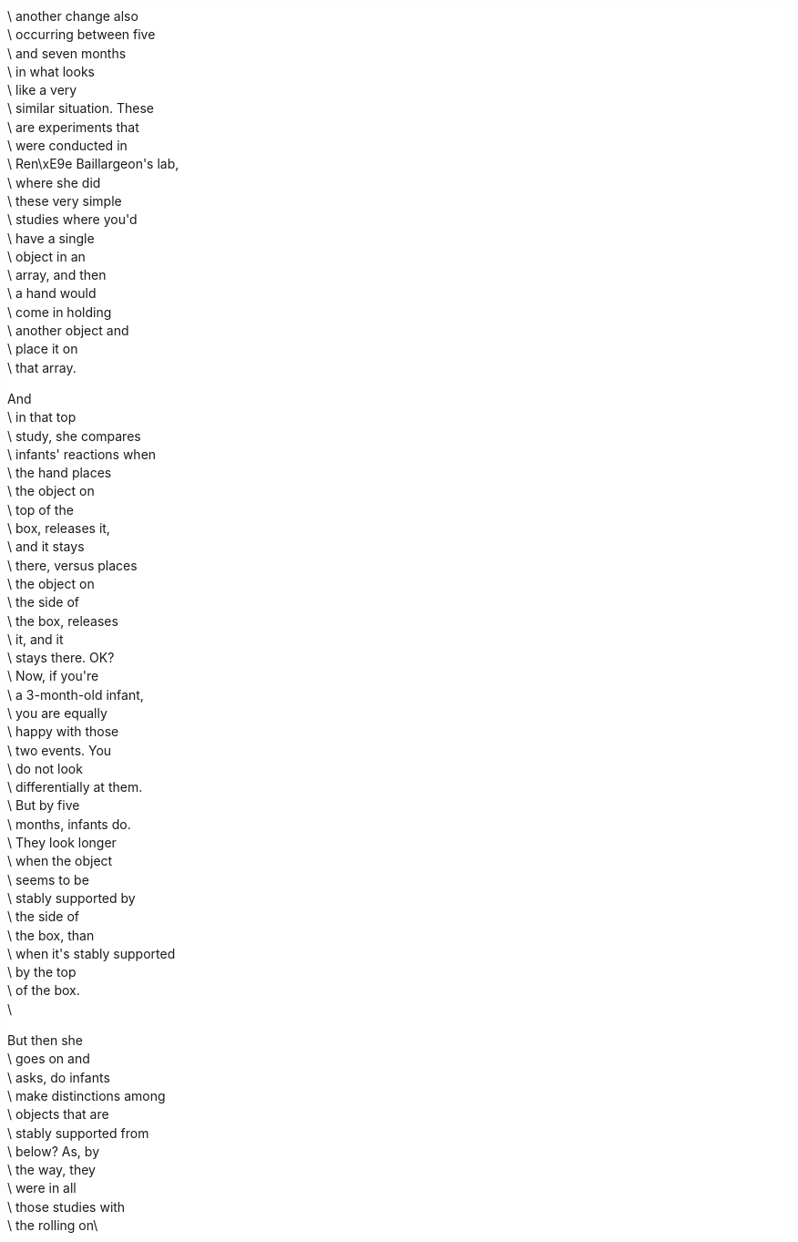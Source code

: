   \ <span m='324020'>another</span> <span m='324770'>change</span> <span m='325220'>also</span>\
  \ <span m='325640'>occurring</span> <span m='326750'>between</span> <span m='327320'>five</span>\
  \ <span m='327710'>and</span> <span m='327860'>seven</span> <span m='328160'>months</span>\
  \ <span m='328490'>in</span> <span m='328610'>what</span> <span m='328790'>looks</span>\
  \ <span m='329000'>like</span> <span m='329150'>a</span> <span m='329210'>very</span>\
  \ <span m='329450'>similar</span> <span m='330050'>situation.</span> <span m='331070'>These</span>\
  \ <span m='331280'>are</span> <span m='331400'>experiments</span> <span m='331910'>that</span>\
  \ <span m='332030'>were</span> <span m='332120'>conducted</span> <span m='332600'>in</span>\
  \ <span m='332750'>Ren\xE9e</span> <span m='333050'>Baillargeon's</span> <span m='333660'>lab,</span>\
  \ <span m='334430'>where</span> <span m='334550'>she</span> <span m='334670'>did</span>\
  \ <span m='334820'>these</span> <span m='335000'>very</span> <span m='335210'>simple</span>\
  \ <span m='335480'>studies</span> <span m='335960'>where</span> <span m='336620'>you'd</span>\
  \ <span m='336770'>have</span> <span m='337100'>a</span> <span m='337160'>single</span>\
  \ <span m='337490'>object</span> <span m='337910'>in</span> <span m='338030'>an</span>\
  \ <span m='338150'>array,</span> <span m='338600'>and</span> <span m='338720'>then</span>\
  \ <span m='338840'>a</span> <span m='338900'>hand</span> <span m='339170'>would</span>\
  \ <span m='339320'>come</span> <span m='339530'>in</span> <span m='339680'>holding</span>\
  \ <span m='340010'>another</span> <span m='340340'>object</span> <span m='341060'>and</span>\
  \ <span m='341210'>place</span> <span m='341570'>it</span> <span m='341690'>on</span>\
  \ <span m='341810'>that</span> <span m='341990'>array.</span> </p><p><span m='342740'>And</span>\
  \ <span m='342980'>in</span> <span m='343130'>that</span> <span m='343280'>top</span>\
  \ <span m='343550'>study,</span> <span m='344330'>she</span> <span m='344480'>compares</span>\
  \ <span m='344960'>infants'</span> <span m='345290'>reactions</span> <span m='345890'>when</span>\
  \ <span m='346070'>the</span> <span m='346160'>hand</span> <span m='346430'>places</span>\
  \ <span m='346880'>the</span> <span m='347030'>object</span> <span m='347480'>on</span>\
  \ <span m='347660'>top</span> <span m='347960'>of</span> <span m='348020'>the</span>\
  \ <span m='348110'>box,</span> <span m='349070'>releases</span> <span m='349610'>it,</span>\
  \ <span m='349820'>and</span> <span m='349940'>it</span> <span m='350030'>stays</span>\
  \ <span m='350420'>there,</span> <span m='351050'>versus</span> <span m='351520'>places</span>\
  \ <span m='351890'>the</span> <span m='352040'>object</span> <span m='352430'>on</span>\
  \ <span m='352550'>the</span> <span m='352640'>side</span> <span m='353000'>of</span>\
  \ <span m='353090'>the</span> <span m='353180'>box,</span> <span m='353840'>releases</span>\
  \ <span m='354380'>it,</span> <span m='354710'>and</span> <span m='354830'>it</span>\
  \ <span m='354920'>stays</span> <span m='355310'>there.</span> <span m='355970'>OK?</span>\
  \ <span m='357290'>Now,</span> <span m='357590'>if</span> <span m='357740'>you're</span>\
  \ <span m='357860'>a</span> <span m='357920'>3-month-old</span> <span m='358550'>infant,</span>\
  \ <span m='358880'>you</span> <span m='359050'>are</span> <span m='359210'>equally</span>\
  \ <span m='359630'>happy</span> <span m='359960'>with</span> <span m='360080'>those</span>\
  \ <span m='360290'>two</span> <span m='360470'>events.</span> <span m='360800'>You</span>\
  \ <span m='360920'>do</span> <span m='361010'>not</span> <span m='361310'>look</span>\
  \ <span m='361460'>differentially</span> <span m='362090'>at</span> <span m='362240'>them.</span>\
  \ <span m='362690'>But</span> <span m='362840'>by</span> <span m='362960'>five</span>\
  \ <span m='363230'>months,</span> <span m='363570'>infants</span> <span m='363830'>do.</span>\
  \ <span m='365180'>They</span> <span m='366620'>look</span> <span m='366890'>longer</span>\
  \ <span m='367400'>when</span> <span m='367580'>the</span> <span m='367730'>object</span>\
  \ <span m='368180'>seems</span> <span m='368510'>to</span> <span m='368630'>be</span>\
  \ <span m='368720'>stably</span> <span m='369210'>supported</span> <span m='369710'>by</span>\
  \ <span m='369860'>the</span> <span m='369950'>side</span> <span m='370220'>of</span>\
  \ <span m='370310'>the</span> <span m='370400'>box,</span> <span m='370700'>than\
  \ when it's</span> <span m='371630'>stably</span> <span m='372020'>supported</span>\
  \ <span m='372500'>by</span> <span m='372680'>the</span> <span m='372830'>top</span>\
  \ <span m='373100'>of</span> <span m='373160'>the</span> <span m='373250'>box.</span>\
  \ </p><p><span m='374160'>But</span> <span m='374180'>then</span> <span m='374360'>she</span>\
  \ <span m='374510'>goes</span> <span m='374720'>on</span> <span m='374930'>and</span>\
  \ <span m='375050'>asks,</span> <span m='378050'>do</span> <span m='378230'>infants</span>\
  \ <span m='378620'>make</span> <span m='378830'>distinctions</span> <span m='379580'>among</span>\
  \ <span m='379850'>objects</span> <span m='380300'>that</span> <span m='380450'>are</span>\
  \ <span m='380510'>stably</span> <span m='380950'>supported</span> <span m='381440'>from</span>\
  \ <span m='381590'>below?</span> <span m='382100'>As,</span> <span m='382340'>by</span>\
  \ <span m='382520'>the</span> <span m='382610'>way,</span> <span m='382730'>they</span>\
  \ <span m='382880'>were</span> <span m='383120'>in</span> <span m='383240'>all</span>\
  \ <span m='383360'>those</span> <span m='383510'>studies</span> <span m='383900'>with</span>\
  \ <span m='384030'>the</span> <span m='384080'>rolling</span> <span m='384440'>on</span>\